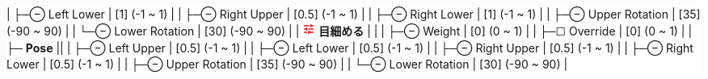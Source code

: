 | ├─⊖ Left Lower | [1] (-1 ~ 1) | 
| ├─⊖ Right Upper | [0.5] (-1 ~ 1) | 
| ├─⊖ Right Lower | [1] (-1 ~ 1) | 
| ├─⊖ Upper Rotation | [35] (-90 ~ 90) | 
| └─⊖ Lower Rotation | [30] (-90 ~ 90) | 
| <img src="/images/icon/ic_tune.png" alt="tune icon"/> **目細める** | | 
| ├─⊖ Weight | [0] (0 ~ 1) | 
| ├─☐ Override | [0] (0 ~ 1) | 
| ├─ **Pose** || 
| ├─⊖ Left Upper | [0.5] (-1 ~ 1) | 
| ├─⊖ Left Lower | [0.5] (-1 ~ 1) | 
| ├─⊖ Right Upper | [0.5] (-1 ~ 1) | 
| ├─⊖ Right Lower | [0.5] (-1 ~ 1) | 
| ├─⊖ Upper Rotation | [35] (-90 ~ 90) | 
| └─⊖ Lower Rotation | [30] (-90 ~ 90) | 
